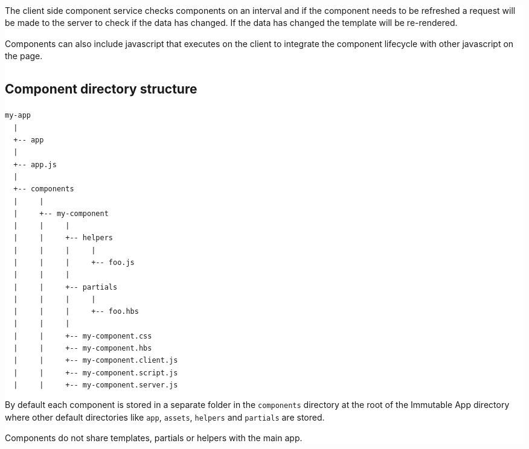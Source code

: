 The client side component service checks components on an interval and if the
component needs to be refreshed a request will be made to the server to check
if the data has changed. If the data has changed the template will be
re-rendered.

Components can also include javascript that executes on the client to integrate
the component lifecycle with other javascript on the page.

## Component directory structure

    my-app
      |
      +-- app
      |
      +-- app.js
      |
      +-- components
      |     |
      |     +-- my-component
      |     |     |
      |     |     +-- helpers
      |     |     |     |
      |     |     |     +-- foo.js
      |     |     |
      |     |     +-- partials
      |     |     |     |
      |     |     |     +-- foo.hbs
      |     |     |
      |     |     +-- my-component.css
      |     |     +-- my-component.hbs
      |     |     +-- my-component.client.js
      |     |     +-- my-component.script.js
      |     |     +-- my-component.server.js

By default each component is stored in a separate folder in the `components`
directory at the root of the Immutable App directory where other default
directories like `app`, `assets`, `helpers` and `partials` are stored.

Components do not share templates, partials or helpers with the main app.
